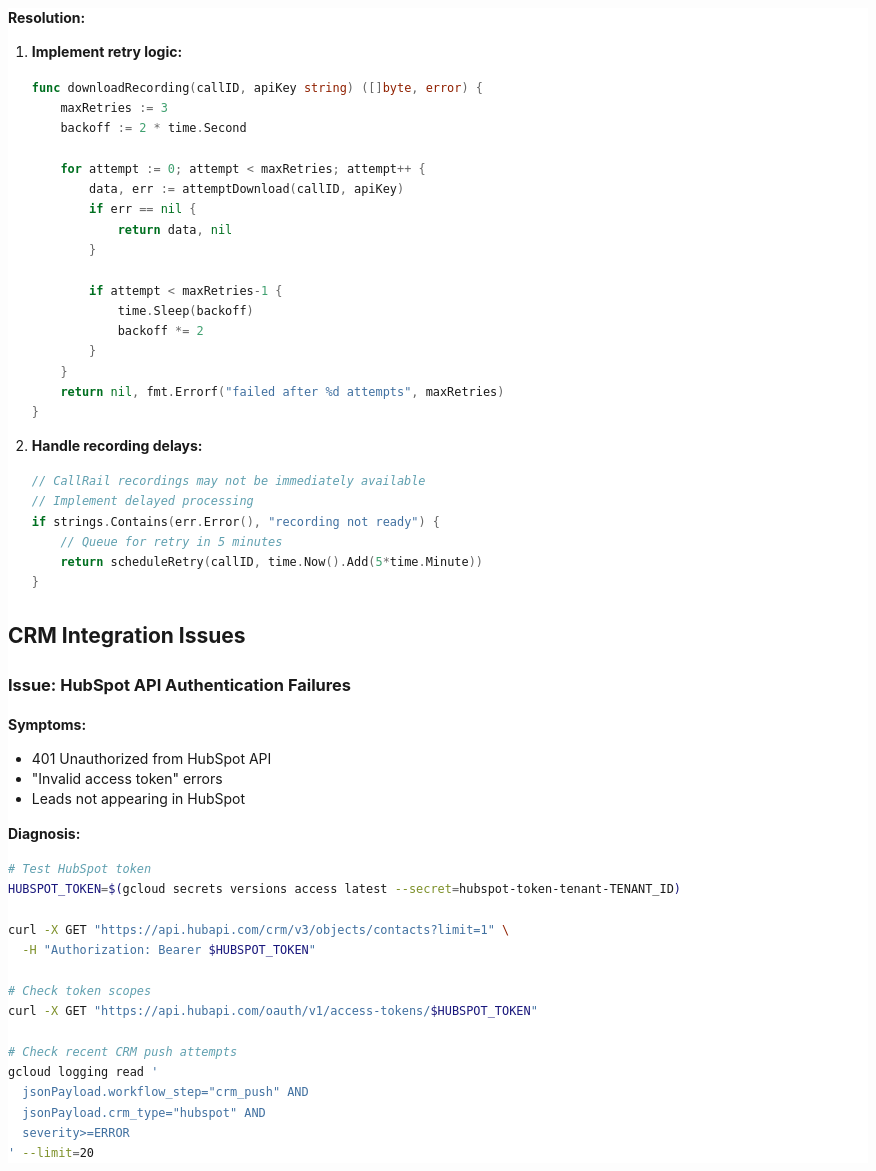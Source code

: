 **Resolution:**
1. **Implement retry logic:**
   ```go
   func downloadRecording(callID, apiKey string) ([]byte, error) {
       maxRetries := 3
       backoff := 2 * time.Second

       for attempt := 0; attempt < maxRetries; attempt++ {
           data, err := attemptDownload(callID, apiKey)
           if err == nil {
               return data, nil
           }

           if attempt < maxRetries-1 {
               time.Sleep(backoff)
               backoff *= 2
           }
       }
       return nil, fmt.Errorf("failed after %d attempts", maxRetries)
   }
   ```

2. **Handle recording delays:**
   ```go
   // CallRail recordings may not be immediately available
   // Implement delayed processing
   if strings.Contains(err.Error(), "recording not ready") {
       // Queue for retry in 5 minutes
       return scheduleRetry(callID, time.Now().Add(5*time.Minute))
   }
   ```

## CRM Integration Issues

### Issue: HubSpot API Authentication Failures

**Symptoms:**
- 401 Unauthorized from HubSpot API
- "Invalid access token" errors
- Leads not appearing in HubSpot

**Diagnosis:**
```bash
# Test HubSpot token
HUBSPOT_TOKEN=$(gcloud secrets versions access latest --secret=hubspot-token-tenant-TENANT_ID)

curl -X GET "https://api.hubapi.com/crm/v3/objects/contacts?limit=1" \
  -H "Authorization: Bearer $HUBSPOT_TOKEN"

# Check token scopes
curl -X GET "https://api.hubapi.com/oauth/v1/access-tokens/$HUBSPOT_TOKEN"

# Check recent CRM push attempts
gcloud logging read '
  jsonPayload.workflow_step="crm_push" AND
  jsonPayload.crm_type="hubspot" AND
  severity>=ERROR
' --limit=20
```
